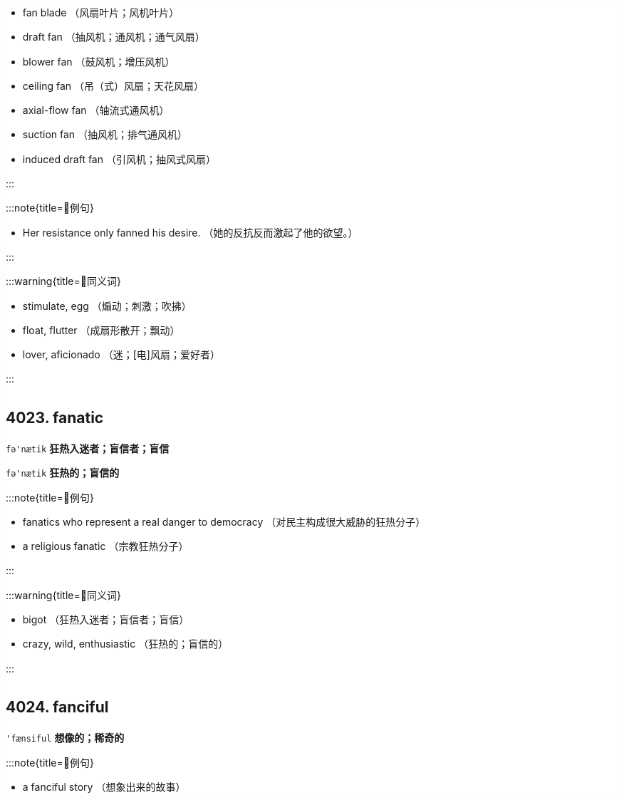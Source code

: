 - fan blade （风扇叶片；风机叶片）

- draft fan （抽风机；通风机；通气风扇）

- blower fan （鼓风机；增压风机）

- ceiling fan （吊（式）风扇；天花风扇）

- axial-flow fan （轴流式通风机）

- suction fan （抽风机；排气通风机）

- induced draft fan （引风机；抽风式风扇）

:::

:::note{title=🎤例句}

- Her resistance only fanned his desire. （她的反抗反而激起了他的欲望。）

:::

:::warning{title=🤔同义词}

- stimulate, egg （煽动；刺激；吹拂）

- float, flutter （成扇形散开；飘动）

- lover, aficionado （迷；[电]风扇；爱好者）

:::


## 4023. fanatic

`fə'nætik`  **狂热入迷者；盲信者；盲信**

`fə'nætik`  **狂热的；盲信的**

:::note{title=🎤例句}

- fanatics who represent a real danger to democracy （对民主构成很大威胁的狂热分子）

- a religious fanatic （宗教狂热分子）

:::

:::warning{title=🤔同义词}

- bigot （狂热入迷者；盲信者；盲信）

- crazy, wild, enthusiastic （狂热的；盲信的）

:::


## 4024. fanciful

`'fænsiful`  **想像的；稀奇的**

:::note{title=🎤例句}

- a fanciful story （想象出来的故事）
